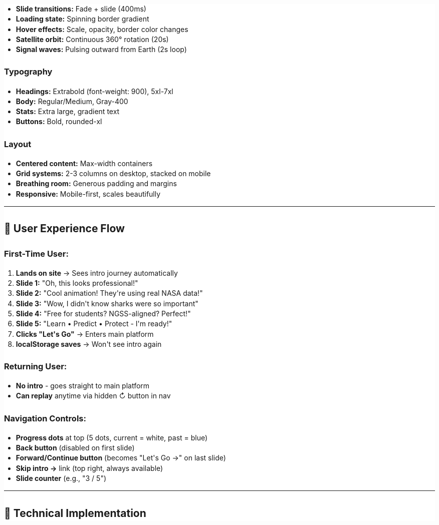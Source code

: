 - **Slide transitions:** Fade + slide (400ms)
- **Loading state:** Spinning border gradient
- **Hover effects:** Scale, opacity, border color changes
- **Satellite orbit:** Continuous 360° rotation (20s)
- **Signal waves:** Pulsing outward from Earth (2s loop)

### Typography

- **Headings:** Extrabold (font-weight: 900), 5xl-7xl
- **Body:** Regular/Medium, Gray-400
- **Stats:** Extra large, gradient text
- **Buttons:** Bold, rounded-xl

### Layout

- **Centered content:** Max-width containers
- **Grid systems:** 2-3 columns on desktop, stacked on mobile
- **Breathing room:** Generous padding and margins
- **Responsive:** Mobile-first, scales beautifully

---

## 🎯 User Experience Flow

### First-Time User:

1. **Lands on site** → Sees intro journey automatically
2. **Slide 1:** "Oh, this looks professional!"
3. **Slide 2:** "Cool animation! They're using real NASA data!"
4. **Slide 3:** "Wow, I didn't know sharks were so important"
5. **Slide 4:** "Free for students? NGSS-aligned? Perfect!"
6. **Slide 5:** "Learn • Predict • Protect - I'm ready!"
7. **Clicks "Let's Go"** → Enters main platform
8. **localStorage saves** → Won't see intro again

### Returning User:

- **No intro** - goes straight to main platform
- **Can replay** anytime via hidden ↻ button in nav

### Navigation Controls:

- **Progress dots** at top (5 dots, current = white, past = blue)
- **Back button** (disabled on first slide)
- **Forward/Continue button** (becomes "Let's Go →" on last slide)
- **Skip intro →** link (top right, always available)
- **Slide counter** (e.g., "3 / 5")

---

## 🔧 Technical Implementation
